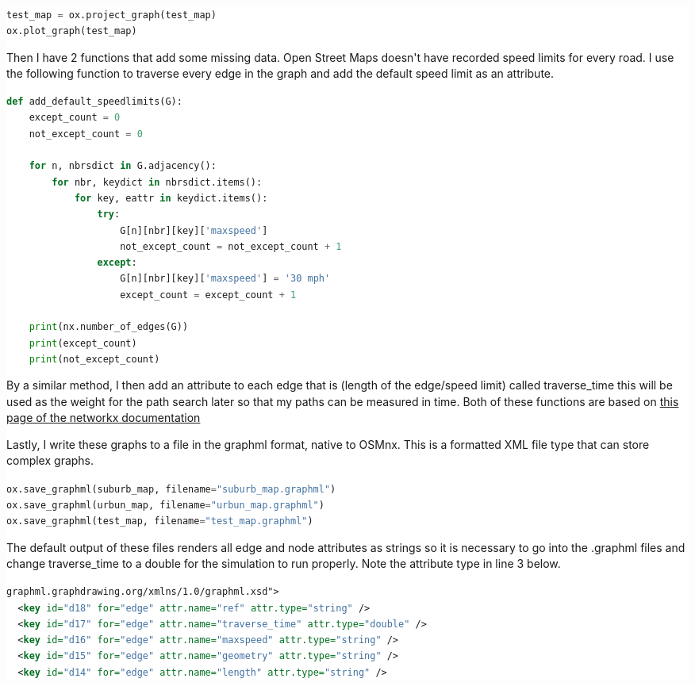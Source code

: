 ```python
test_map = ox.project_graph(test_map)
ox.plot_graph(test_map)
```

Then I have 2 functions that add some missing data. Open Street Maps doesn't have recorded speed limits for every road. I use the following function to traverse every edge in the graph and add the default speed limit as an attribute.

```python
def add_default_speedlimits(G):
    except_count = 0
    not_except_count = 0

    for n, nbrsdict in G.adjacency():
        for nbr, keydict in nbrsdict.items():
            for key, eattr in keydict.items():
                try:
                    G[n][nbr][key]['maxspeed']
                    not_except_count = not_except_count + 1
                except:
                    G[n][nbr][key]['maxspeed'] = '30 mph'
                    except_count = except_count + 1

    print(nx.number_of_edges(G))
    print(except_count)
    print(not_except_count)
```

By a similar method, I then add an attribute to each edge that is (length of the edge/speed limit) called traverse_time this will be used as the weight for the path search later so that my paths can be measured in time. Both of these functions are based on [this page of the networkx documentation](https://testfixsphinx.readthedocs.io/en/latest/reference/classes.multigraph.html)

Lastly, I write these graphs to a file in the graphml format, native to OSMnx. This is a formatted XML file type that can store complex graphs.

```python
ox.save_graphml(suburb_map, filename="suburb_map.graphml")
ox.save_graphml(urbun_map, filename="urbun_map.graphml")
ox.save_graphml(test_map, filename="test_map.graphml")
```

The default output of these files renders all edge and node attributes as strings so it is necessary to go into the .graphml files and change traverse_time to a double for the simulation to run properly. Note the attribute type in line 3 below.

```xml
graphml.graphdrawing.org/xmlns/1.0/graphml.xsd">
  <key id="d18" for="edge" attr.name="ref" attr.type="string" />
  <key id="d17" for="edge" attr.name="traverse_time" attr.type="double" />
  <key id="d16" for="edge" attr.name="maxspeed" attr.type="string" />
  <key id="d15" for="edge" attr.name="geometry" attr.type="string" />
  <key id="d14" for="edge" attr.name="length" attr.type="string" />
```

